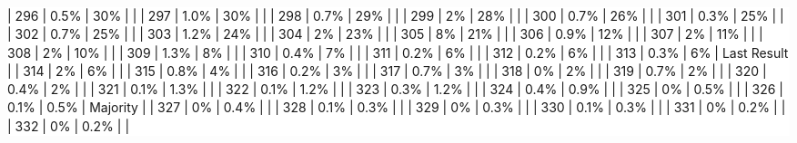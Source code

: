 | 296 | 0.5% | 30% |  |
| 297 | 1.0% | 30% |  |
| 298 | 0.7% | 29% |  |
| 299 | 2% | 28% |  |
| 300 | 0.7% | 26% |  |
| 301 | 0.3% | 25% |  |
| 302 | 0.7% | 25% |  |
| 303 | 1.2% | 24% |  |
| 304 | 2% | 23% |  |
| 305 | 8% | 21% |  |
| 306 | 0.9% | 12% |  |
| 307 | 2% | 11% |  |
| 308 | 2% | 10% |  |
| 309 | 1.3% | 8% |  |
| 310 | 0.4% | 7% |  |
| 311 | 0.2% | 6% |  |
| 312 | 0.2% | 6% |  |
| 313 | 0.3% | 6% | Last Result |
| 314 | 2% | 6% |  |
| 315 | 0.8% | 4% |  |
| 316 | 0.2% | 3% |  |
| 317 | 0.7% | 3% |  |
| 318 | 0% | 2% |  |
| 319 | 0.7% | 2% |  |
| 320 | 0.4% | 2% |  |
| 321 | 0.1% | 1.3% |  |
| 322 | 0.1% | 1.2% |  |
| 323 | 0.3% | 1.2% |  |
| 324 | 0.4% | 0.9% |  |
| 325 | 0% | 0.5% |  |
| 326 | 0.1% | 0.5% | Majority |
| 327 | 0% | 0.4% |  |
| 328 | 0.1% | 0.3% |  |
| 329 | 0% | 0.3% |  |
| 330 | 0.1% | 0.3% |  |
| 331 | 0% | 0.2% |  |
| 332 | 0% | 0.2% |  |